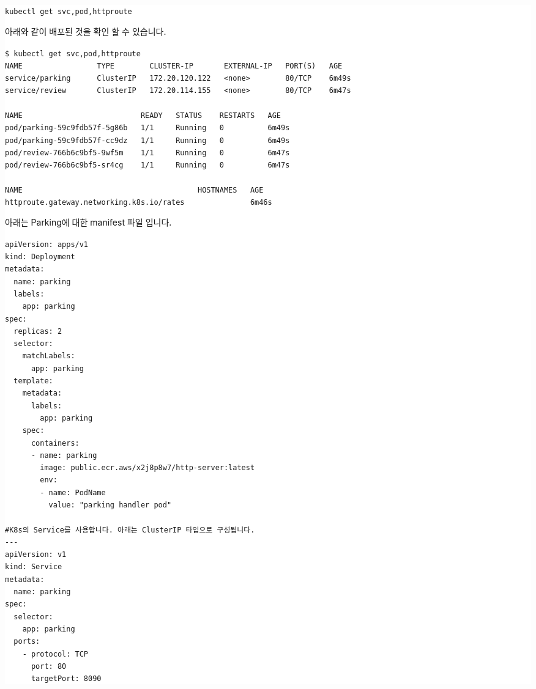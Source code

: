```
kubectl get svc,pod,httproute

```

아래와 같이 배포된 것을 확인 할 수 있습니다.

```
$ kubectl get svc,pod,httproute
NAME                 TYPE        CLUSTER-IP       EXTERNAL-IP   PORT(S)   AGE
service/parking      ClusterIP   172.20.120.122   <none>        80/TCP    6m49s
service/review       ClusterIP   172.20.114.155   <none>        80/TCP    6m47s

NAME                           READY   STATUS    RESTARTS   AGE
pod/parking-59c9fdb57f-5g86b   1/1     Running   0          6m49s
pod/parking-59c9fdb57f-cc9dz   1/1     Running   0          6m49s
pod/review-766b6c9bf5-9wf5m    1/1     Running   0          6m47s
pod/review-766b6c9bf5-sr4cg    1/1     Running   0          6m47s

NAME                                        HOSTNAMES   AGE
httproute.gateway.networking.k8s.io/rates               6m46s
```

아래는 Parking에 대한 manifest 파일 입니다.

```
apiVersion: apps/v1
kind: Deployment
metadata:
  name: parking
  labels:
    app: parking
spec:
  replicas: 2
  selector:
    matchLabels:
      app: parking
  template:
    metadata:
      labels:
        app: parking
    spec:
      containers:
      - name: parking
        image: public.ecr.aws/x2j8p8w7/http-server:latest
        env:
        - name: PodName
          value: "parking handler pod"

#K8s의 Service를 사용합니다. 아래는 ClusterIP 타입으로 구성됩니다.
---
apiVersion: v1
kind: Service
metadata:
  name: parking
spec:
  selector:
    app: parking
  ports:
    - protocol: TCP
      port: 80
      targetPort: 8090

```
